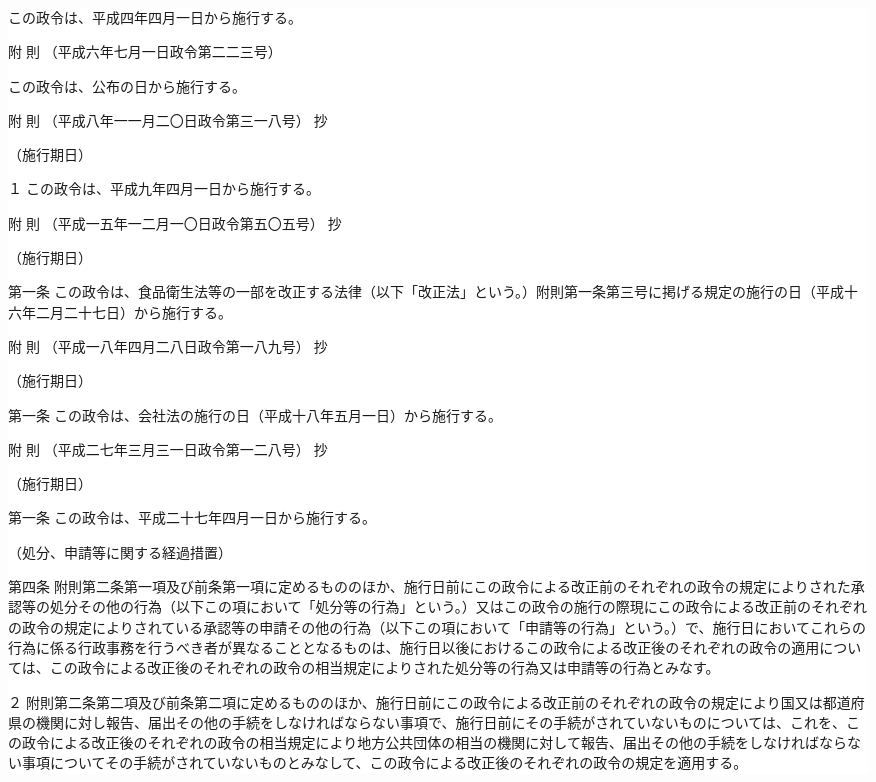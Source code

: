 この政令は、平成四年四月一日から施行する。

附 則 （平成六年七月一日政令第二二三号）

この政令は、公布の日から施行する。

附 則 （平成八年一一月二〇日政令第三一八号） 抄

（施行期日）

１ この政令は、平成九年四月一日から施行する。

附 則 （平成一五年一二月一〇日政令第五〇五号） 抄

（施行期日）

第一条 この政令は、食品衛生法等の一部を改正する法律（以下「改正法」という。）附則第一条第三号に掲げる規定の施行の日（平成十六年二月二十七日）から施行する。

附 則 （平成一八年四月二八日政令第一八九号） 抄

（施行期日）

第一条 この政令は、会社法の施行の日（平成十八年五月一日）から施行する。

附 則 （平成二七年三月三一日政令第一二八号） 抄

（施行期日）

第一条 この政令は、平成二十七年四月一日から施行する。

（処分、申請等に関する経過措置）

第四条 附則第二条第一項及び前条第一項に定めるもののほか、施行日前にこの政令による改正前のそれぞれの政令の規定によりされた承認等の処分その他の行為（以下この項において「処分等の行為」という。）又はこの政令の施行の際現にこの政令による改正前のそれぞれの政令の規定によりされている承認等の申請その他の行為（以下この項において「申請等の行為」という。）で、施行日においてこれらの行為に係る行政事務を行うべき者が異なることとなるものは、施行日以後におけるこの政令による改正後のそれぞれの政令の適用については、この政令による改正後のそれぞれの政令の相当規定によりされた処分等の行為又は申請等の行為とみなす。

２ 附則第二条第二項及び前条第二項に定めるもののほか、施行日前にこの政令による改正前のそれぞれの政令の規定により国又は都道府県の機関に対し報告、届出その他の手続をしなければならない事項で、施行日前にその手続がされていないものについては、これを、この政令による改正後のそれぞれの政令の相当規定により地方公共団体の相当の機関に対して報告、届出その他の手続をしなければならない事項についてその手続がされていないものとみなして、この政令による改正後のそれぞれの政令の規定を適用する。

